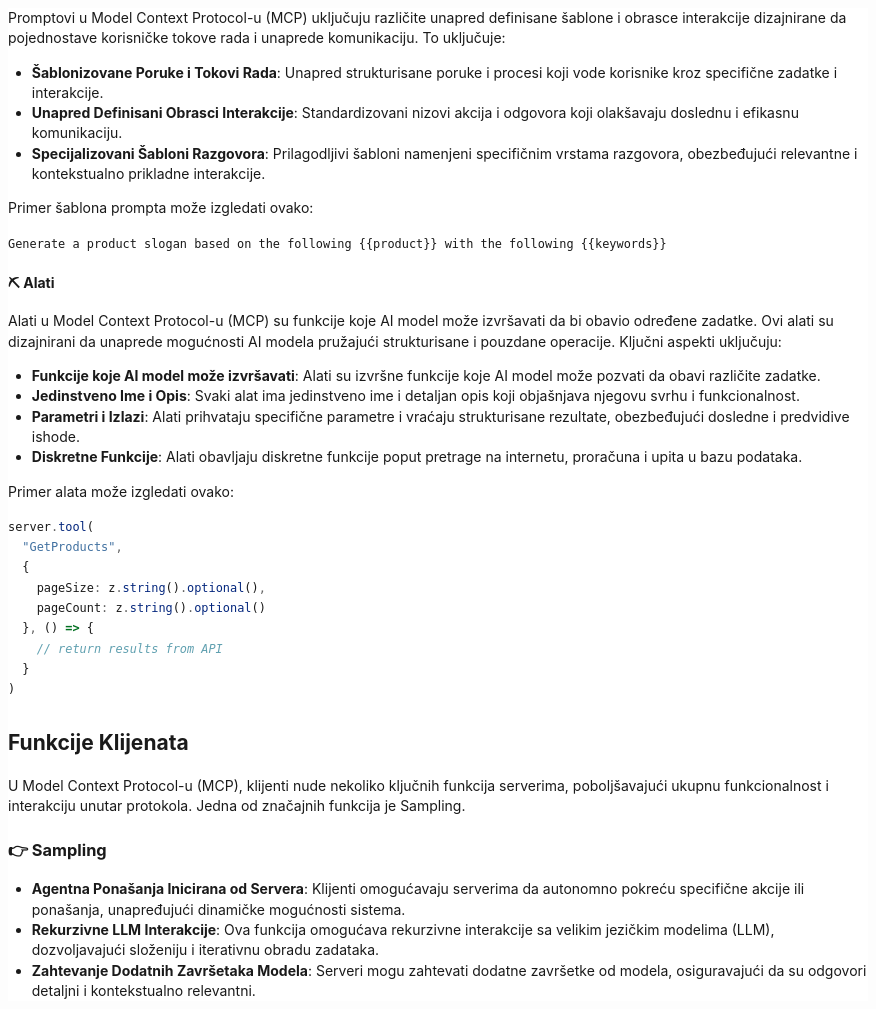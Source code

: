 Promptovi u Model Context Protocol-u (MCP) uključuju različite unapred definisane šablone i obrasce interakcije dizajnirane da pojednostave korisničke tokove rada i unaprede komunikaciju. To uključuje:

- **Šablonizovane Poruke i Tokovi Rada**: Unapred strukturisane poruke i procesi koji vode korisnike kroz specifične zadatke i interakcije.
- **Unapred Definisani Obrasci Interakcije**: Standardizovani nizovi akcija i odgovora koji olakšavaju doslednu i efikasnu komunikaciju.
- **Specijalizovani Šabloni Razgovora**: Prilagodljivi šabloni namenjeni specifičnim vrstama razgovora, obezbeđujući relevantne i kontekstualno prikladne interakcije.

Primer šablona prompta može izgledati ovako:

```markdown
Generate a product slogan based on the following {{product}} with the following {{keywords}}
```

#### ⛏️ Alati

Alati u Model Context Protocol-u (MCP) su funkcije koje AI model može izvršavati da bi obavio određene zadatke. Ovi alati su dizajnirani da unaprede mogućnosti AI modela pružajući strukturisane i pouzdane operacije. Ključni aspekti uključuju:

- **Funkcije koje AI model može izvršavati**: Alati su izvršne funkcije koje AI model može pozvati da obavi različite zadatke.
- **Jedinstveno Ime i Opis**: Svaki alat ima jedinstveno ime i detaljan opis koji objašnjava njegovu svrhu i funkcionalnost.
- **Parametri i Izlazi**: Alati prihvataju specifične parametre i vraćaju strukturisane rezultate, obezbeđujući dosledne i predvidive ishode.
- **Diskretne Funkcije**: Alati obavljaju diskretne funkcije poput pretrage na internetu, proračuna i upita u bazu podataka.

Primer alata može izgledati ovako:

```typescript
server.tool(
  "GetProducts",
  {
    pageSize: z.string().optional(),
    pageCount: z.string().optional()
  }, () => {
    // return results from API
  }
)
```

## Funkcije Klijenata

U Model Context Protocol-u (MCP), klijenti nude nekoliko ključnih funkcija serverima, poboljšavajući ukupnu funkcionalnost i interakciju unutar protokola. Jedna od značajnih funkcija je Sampling.

### 👉 Sampling

- **Agentna Ponašanja Inicirana od Servera**: Klijenti omogućavaju serverima da autonomno pokreću specifične akcije ili ponašanja, unapređujući dinamičke mogućnosti sistema.
- **Rekurzivne LLM Interakcije**: Ova funkcija omogućava rekurzivne interakcije sa velikim jezičkim modelima (LLM), dozvoljavajući složeniju i iterativnu obradu zadataka.
- **Zahtevanje Dodatnih Završetaka Modela**: Serveri mogu zahtevati dodatne završetke od modela, osiguravajući da su odgovori detaljni i kontekstualno relevantni.
